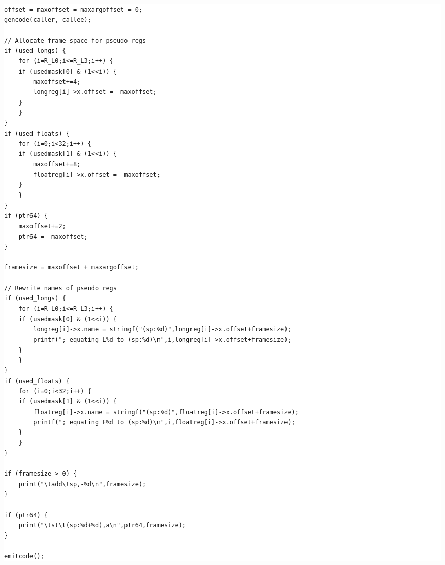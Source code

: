     offset = maxoffset = maxargoffset = 0;
    gencode(caller, callee);

    // Allocate frame space for pseudo regs
    if (used_longs) {
        for (i=R_L0;i<=R_L3;i++) {
	    if (usedmask[0] & (1<<i)) {
	        maxoffset+=4;
	        longreg[i]->x.offset = -maxoffset;
	    }
        }
    }
    if (used_floats) {
        for (i=0;i<32;i++) {
	    if (usedmask[1] & (1<<i)) {
	        maxoffset+=8;
	        floatreg[i]->x.offset = -maxoffset;
	    }
        }
    }
    if (ptr64) {
		maxoffset+=2;
		ptr64 = -maxoffset;
	}
    
    framesize = maxoffset + maxargoffset;
    
    // Rewrite names of pseudo regs
    if (used_longs) {
        for (i=R_L0;i<=R_L3;i++) {
	    if (usedmask[0] & (1<<i)) {
	        longreg[i]->x.name = stringf("(sp:%d)",longreg[i]->x.offset+framesize);
			printf("; equating L%d to (sp:%d)\n",i,longreg[i]->x.offset+framesize);
	    }
        }
    }
    if (used_floats) {
        for (i=0;i<32;i++) {
	    if (usedmask[1] & (1<<i)) {
	        floatreg[i]->x.name = stringf("(sp:%d)",floatreg[i]->x.offset+framesize);
			printf("; equating F%d to (sp:%d)\n",i,floatreg[i]->x.offset+framesize);
	    }
        }
    }
    
    if (framesize > 0) {
        print("\tadd\tsp,-%d\n",framesize);
    }
    
    if (ptr64) {
		print("\tst\t(sp:%d+%d),a\n",ptr64,framesize);
    }
    
    emitcode();
    